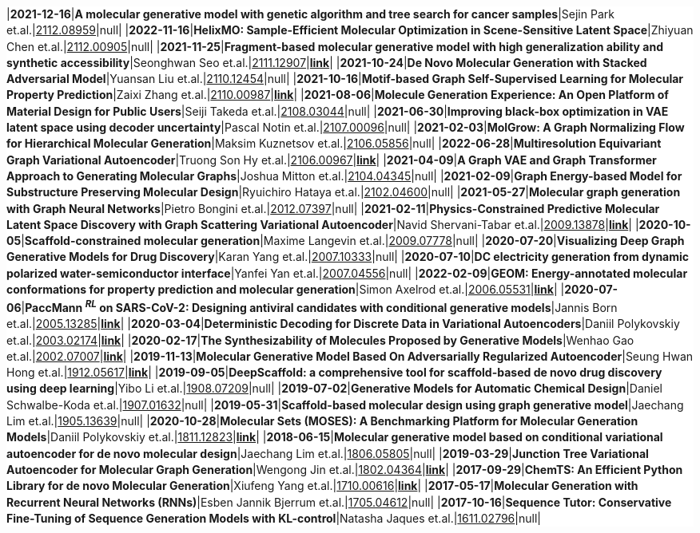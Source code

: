|**2021-12-16**|**A molecular generative model with genetic algorithm and tree search for cancer samples**|Sejin Park et.al.|[2112.08959](http://arxiv.org/abs/2112.08959)|null|
|**2022-11-16**|**HelixMO: Sample-Efficient Molecular Optimization in Scene-Sensitive Latent Space**|Zhiyuan Chen et.al.|[2112.00905](http://arxiv.org/abs/2112.00905)|null|
|**2021-11-25**|**Fragment-based molecular generative model with high generalization ability and synthetic accessibility**|Seonghwan Seo et.al.|[2111.12907](http://arxiv.org/abs/2111.12907)|**[link](https://github.com/jaechang-hits/bbar-pytorch)**|
|**2021-10-24**|**De Novo Molecular Generation with Stacked Adversarial Model**|Yuansan Liu et.al.|[2110.12454](http://arxiv.org/abs/2110.12454)|null|
|**2021-10-16**|**Motif-based Graph Self-Supervised Learning for Molecular Property Prediction**|Zaixi Zhang et.al.|[2110.00987](http://arxiv.org/abs/2110.00987)|**[link](https://github.com/zaixizhang/MGSSL)**|
|**2021-08-06**|**Molecule Generation Experience: An Open Platform of Material Design for Public Users**|Seiji Takeda et.al.|[2108.03044](http://arxiv.org/abs/2108.03044)|null|
|**2021-06-30**|**Improving black-box optimization in VAE latent space using decoder uncertainty**|Pascal Notin et.al.|[2107.00096](http://arxiv.org/abs/2107.00096)|null|
|**2021-02-03**|**MolGrow: A Graph Normalizing Flow for Hierarchical Molecular Generation**|Maksim Kuznetsov et.al.|[2106.05856](http://arxiv.org/abs/2106.05856)|null|
|**2022-06-28**|**Multiresolution Equivariant Graph Variational Autoencoder**|Truong Son Hy et.al.|[2106.00967](http://arxiv.org/abs/2106.00967)|**[link](https://github.com/hytruongson/mgvae)**|
|**2021-04-09**|**A Graph VAE and Graph Transformer Approach to Generating Molecular Graphs**|Joshua Mitton et.al.|[2104.04345](http://arxiv.org/abs/2104.04345)|null|
|**2021-02-09**|**Graph Energy-based Model for Substructure Preserving Molecular Design**|Ryuichiro Hataya et.al.|[2102.04600](http://arxiv.org/abs/2102.04600)|null|
|**2021-05-27**|**Molecular graph generation with Graph Neural Networks**|Pietro Bongini et.al.|[2012.07397](http://arxiv.org/abs/2012.07397)|null|
|**2021-02-11**|**Physics-Constrained Predictive Molecular Latent Space Discovery with Graph Scattering Variational Autoencoder**|Navid Shervani-Tabar et.al.|[2009.13878](http://arxiv.org/abs/2009.13878)|**[link](https://github.com/zabaras/GSVAE)**|
|**2020-10-05**|**Scaffold-constrained molecular generation**|Maxime Langevin et.al.|[2009.07778](http://arxiv.org/abs/2009.07778)|null|
|**2020-07-20**|**Visualizing Deep Graph Generative Models for Drug Discovery**|Karan Yang et.al.|[2007.10333](http://arxiv.org/abs/2007.10333)|null|
|**2020-07-10**|**DC electricity generation from dynamic polarized water-semiconductor interface**|Yanfei Yan et.al.|[2007.04556](http://arxiv.org/abs/2007.04556)|null|
|**2022-02-09**|**GEOM: Energy-annotated molecular conformations for property prediction and molecular generation**|Simon Axelrod et.al.|[2006.05531](http://arxiv.org/abs/2006.05531)|**[link](https://github.com/learningmatter-mit/geom)**|
|**2020-07-06**|**PaccMann $^{RL}$ on SARS-CoV-2: Designing antiviral candidates with conditional generative models**|Jannis Born et.al.|[2005.13285](http://arxiv.org/abs/2005.13285)|**[link](https://github.com/PaccMann/paccmann_sarscov2)**|
|**2020-03-04**|**Deterministic Decoding for Discrete Data in Variational Autoencoders**|Daniil Polykovskiy et.al.|[2003.02174](http://arxiv.org/abs/2003.02174)|**[link](https://github.com/insilicomedicine/DD-VAE)**|
|**2020-02-17**|**The Synthesizability of Molecules Proposed by Generative Models**|Wenhao Gao et.al.|[2002.07007](http://arxiv.org/abs/2002.07007)|**[link](https://github.com/wenhao-gao/askcos_synthesizability)**|
|**2019-11-13**|**Molecular Generative Model Based On Adversarially Regularized Autoencoder**|Seung Hwan Hong et.al.|[1912.05617](http://arxiv.org/abs/1912.05617)|**[link](https://github.com/gicsaw/ARAE_SMILES)**|
|**2019-09-05**|**DeepScaffold: a comprehensive tool for scaffold-based de novo drug discovery using deep learning**|Yibo Li et.al.|[1908.07209](http://arxiv.org/abs/1908.07209)|null|
|**2019-07-02**|**Generative Models for Automatic Chemical Design**|Daniel Schwalbe-Koda et.al.|[1907.01632](http://arxiv.org/abs/1907.01632)|null|
|**2019-05-31**|**Scaffold-based molecular design using graph generative model**|Jaechang Lim et.al.|[1905.13639](http://arxiv.org/abs/1905.13639)|null|
|**2020-10-28**|**Molecular Sets (MOSES): A Benchmarking Platform for Molecular Generation Models**|Daniil Polykovskiy et.al.|[1811.12823](http://arxiv.org/abs/1811.12823)|**[link](https://github.com/molecularsets/moses)**|
|**2018-06-15**|**Molecular generative model based on conditional variational autoencoder for de novo molecular design**|Jaechang Lim et.al.|[1806.05805](http://arxiv.org/abs/1806.05805)|null|
|**2019-03-29**|**Junction Tree Variational Autoencoder for Molecular Graph Generation**|Wengong Jin et.al.|[1802.04364](http://arxiv.org/abs/1802.04364)|**[link](https://github.com/wengong-jin/icml18-jtnn)**|
|**2017-09-29**|**ChemTS: An Efficient Python Library for de novo Molecular Generation**|Xiufeng Yang et.al.|[1710.00616](http://arxiv.org/abs/1710.00616)|**[link](https://github.com/tsudalab/ChemTS)**|
|**2017-05-17**|**Molecular Generation with Recurrent Neural Networks (RNNs)**|Esben Jannik Bjerrum et.al.|[1705.04612](http://arxiv.org/abs/1705.04612)|null|
|**2017-10-16**|**Sequence Tutor: Conservative Fine-Tuning of Sequence Generation Models with KL-control**|Natasha Jaques et.al.|[1611.02796](http://arxiv.org/abs/1611.02796)|null|

